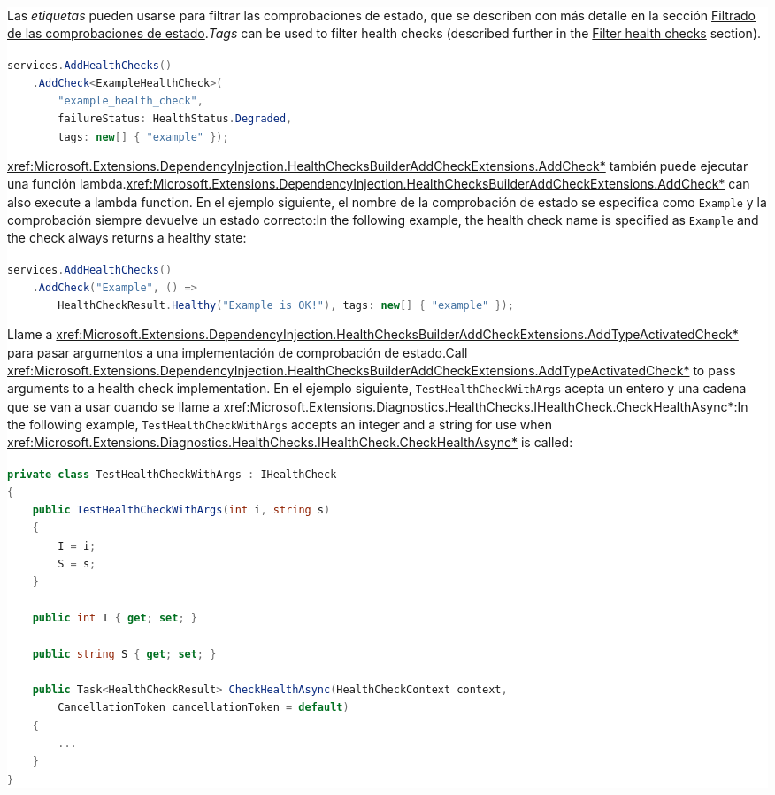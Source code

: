 <span data-ttu-id="3dca3-161">Las *etiquetas* pueden usarse para filtrar las comprobaciones de estado, que se describen con más detalle en la sección [Filtrado de las comprobaciones de estado](#filter-health-checks).</span><span class="sxs-lookup"><span data-stu-id="3dca3-161">*Tags* can be used to filter health checks (described further in the [Filter health checks](#filter-health-checks) section).</span></span>

```csharp
services.AddHealthChecks()
    .AddCheck<ExampleHealthCheck>(
        "example_health_check",
        failureStatus: HealthStatus.Degraded,
        tags: new[] { "example" });
```

<span data-ttu-id="3dca3-162"><xref:Microsoft.Extensions.DependencyInjection.HealthChecksBuilderAddCheckExtensions.AddCheck*> también puede ejecutar una función lambda.</span><span class="sxs-lookup"><span data-stu-id="3dca3-162"><xref:Microsoft.Extensions.DependencyInjection.HealthChecksBuilderAddCheckExtensions.AddCheck*> can also execute a lambda function.</span></span> <span data-ttu-id="3dca3-163">En el ejemplo siguiente, el nombre de la comprobación de estado se especifica como `Example` y la comprobación siempre devuelve un estado correcto:</span><span class="sxs-lookup"><span data-stu-id="3dca3-163">In the following example, the health check name is specified as `Example` and the check always returns a healthy state:</span></span>

```csharp
services.AddHealthChecks()
    .AddCheck("Example", () =>
        HealthCheckResult.Healthy("Example is OK!"), tags: new[] { "example" });
```

<span data-ttu-id="3dca3-164">Llame a <xref:Microsoft.Extensions.DependencyInjection.HealthChecksBuilderAddCheckExtensions.AddTypeActivatedCheck*> para pasar argumentos a una implementación de comprobación de estado.</span><span class="sxs-lookup"><span data-stu-id="3dca3-164">Call <xref:Microsoft.Extensions.DependencyInjection.HealthChecksBuilderAddCheckExtensions.AddTypeActivatedCheck*> to pass arguments to a health check implementation.</span></span> <span data-ttu-id="3dca3-165">En el ejemplo siguiente, `TestHealthCheckWithArgs` acepta un entero y una cadena que se van a usar cuando se llame a <xref:Microsoft.Extensions.Diagnostics.HealthChecks.IHealthCheck.CheckHealthAsync*>:</span><span class="sxs-lookup"><span data-stu-id="3dca3-165">In the following example, `TestHealthCheckWithArgs` accepts an integer and a string for use when <xref:Microsoft.Extensions.Diagnostics.HealthChecks.IHealthCheck.CheckHealthAsync*> is called:</span></span>

```csharp
private class TestHealthCheckWithArgs : IHealthCheck
{
    public TestHealthCheckWithArgs(int i, string s)
    {
        I = i;
        S = s;
    }

    public int I { get; set; }

    public string S { get; set; }

    public Task<HealthCheckResult> CheckHealthAsync(HealthCheckContext context, 
        CancellationToken cancellationToken = default)
    {
        ...
    }
}
```
